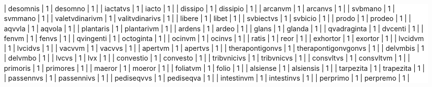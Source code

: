 | desomnis        | 1            | desomno             | 1               |
| iactatvs        | 1            | iacto               | 1               |
| dissipo         | 1            | dissipio            | 1               |
| arcanvm         | 1            | arcanvs             | 1               |
| svbmano         | 1            | svmmano             | 1               |
| valetvdinarivm  | 1            | valitvdinarivs      | 1               |
| libere          | 1            | libet               | 1               |
| svbiectvs       | 1            | svbicio             | 1               |
| prodo           | 1            | prodeo              | 1               |
| aqvvla          | 1            | aqvola              | 1               |
| plantaris       | 1            | plantarivm          | 1               |
| ardens          | 1            | ardeo               | 1               |
| glans           | 1            | glanda              | 1               |
| qvadraginta     | 1            | dvcenti             | 1               |
| fenvm           | 1            | fenvs               | 1               |
| qvingenti       | 1            | octoginta           | 1               |
| ocinvm          | 1            | ocinvs              | 1               |
| ratis           | 1            | reor                | 1               |
| exhortor        | 1            | exortor             | 1               |
| lvcidvm         | 1            | lvcidvs             | 1               |
| vacvvm          | 1            | vacvvs              | 1               |
| apertvm         | 1            | apertvs             | 1               |
| therapontigonvs | 1            | therapontigonvgonvs | 1               |
| delvmbis        | 1            | delvmbo             | 1               |
| lvcvs           | 1            | lvx                 | 1               |
| convestio       | 1            | convesto            | 1               |
| tribvnicivs     | 1            | tribvnicvs          | 1               |
| consvltvs       | 1            | consvltvm           | 1               |
| primoris        | 1            | primores            | 1               |
| maeror          | 1            | moeror              | 1               |
| foliatvm        | 1            | folio               | 1               |
| alsiense        | 1            | alsiensis           | 1               |
| tarpezita       | 1            | trapezita           | 1               |
| passennvs       | 1            | passennivs          | 1               |
| pediseqvvs      | 1            | pediseqva           | 1               |
| intestinvm      | 1            | intestinvs          | 1               |
| perprimo        | 1            | perpremo            | 1               |